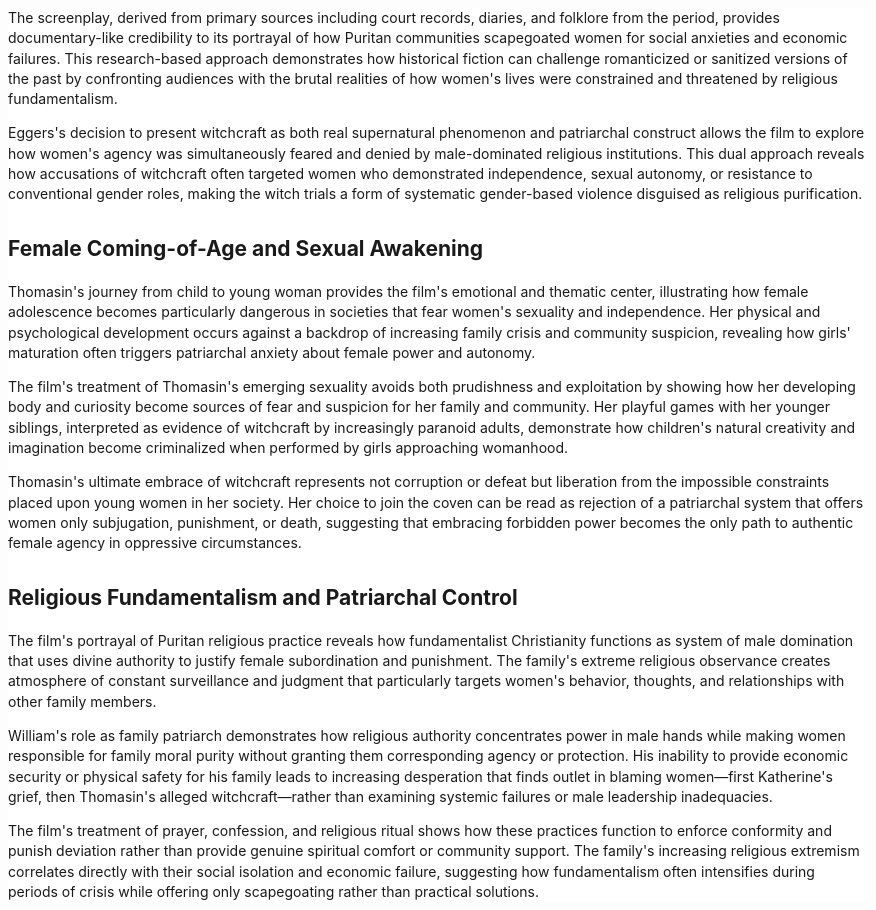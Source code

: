 The screenplay, derived from primary sources including court records, diaries, and folklore from the period, provides documentary-like credibility to its portrayal of how Puritan communities scapegoated women for social anxieties and economic failures. This research-based approach demonstrates how historical fiction can challenge romanticized or sanitized versions of the past by confronting audiences with the brutal realities of how women's lives were constrained and threatened by religious fundamentalism.

Eggers's decision to present witchcraft as both real supernatural phenomenon and patriarchal construct allows the film to explore how women's agency was simultaneously feared and denied by male-dominated religious institutions. This dual approach reveals how accusations of witchcraft often targeted women who demonstrated independence, sexual autonomy, or resistance to conventional gender roles, making the witch trials a form of systematic gender-based violence disguised as religious purification.

## Female Coming-of-Age and Sexual Awakening

Thomasin's journey from child to young woman provides the film's emotional and thematic center, illustrating how female adolescence becomes particularly dangerous in societies that fear women's sexuality and independence. Her physical and psychological development occurs against a backdrop of increasing family crisis and community suspicion, revealing how girls' maturation often triggers patriarchal anxiety about female power and autonomy.

The film's treatment of Thomasin's emerging sexuality avoids both prudishness and exploitation by showing how her developing body and curiosity become sources of fear and suspicion for her family and community. Her playful games with her younger siblings, interpreted as evidence of witchcraft by increasingly paranoid adults, demonstrate how children's natural creativity and imagination become criminalized when performed by girls approaching womanhood.

Thomasin's ultimate embrace of witchcraft represents not corruption or defeat but liberation from the impossible constraints placed upon young women in her society. Her choice to join the coven can be read as rejection of a patriarchal system that offers women only subjugation, punishment, or death, suggesting that embracing forbidden power becomes the only path to authentic female agency in oppressive circumstances.

## Religious Fundamentalism and Patriarchal Control

The film's portrayal of Puritan religious practice reveals how fundamentalist Christianity functions as system of male domination that uses divine authority to justify female subordination and punishment. The family's extreme religious observance creates atmosphere of constant surveillance and judgment that particularly targets women's behavior, thoughts, and relationships with other family members.

William's role as family patriarch demonstrates how religious authority concentrates power in male hands while making women responsible for family moral purity without granting them corresponding agency or protection. His inability to provide economic security or physical safety for his family leads to increasing desperation that finds outlet in blaming women—first Katherine's grief, then Thomasin's alleged witchcraft—rather than examining systemic failures or male leadership inadequacies.

The film's treatment of prayer, confession, and religious ritual shows how these practices function to enforce conformity and punish deviation rather than provide genuine spiritual comfort or community support. The family's increasing religious extremism correlates directly with their social isolation and economic failure, suggesting how fundamentalism often intensifies during periods of crisis while offering only scapegoating rather than practical solutions.
